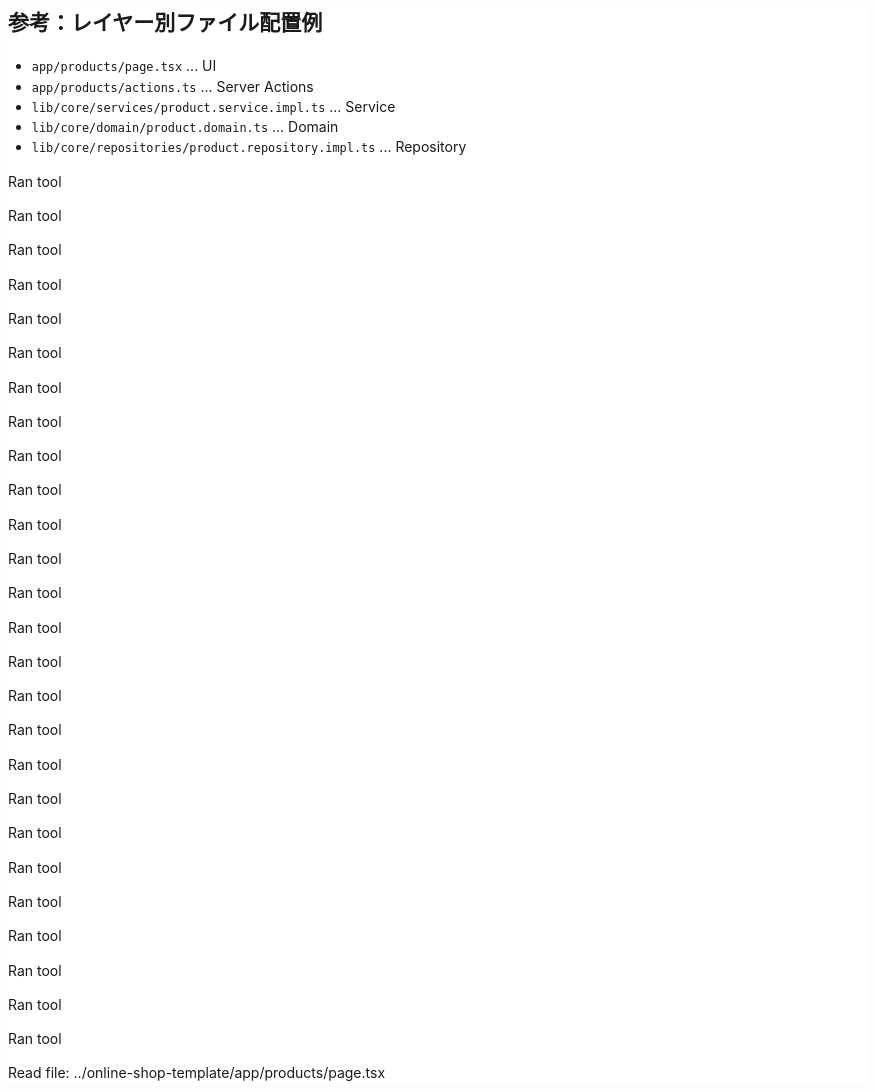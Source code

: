 
## 参考：レイヤー別ファイル配置例

- `app/products/page.tsx` ... UI
- `app/products/actions.ts` ... Server Actions
- `lib/core/services/product.service.impl.ts` ... Service
- `lib/core/domain/product.domain.ts` ... Domain
- `lib/core/repositories/product.repository.impl.ts` ... Repository

Ran tool

Ran tool

Ran tool

Ran tool

Ran tool

Ran tool

Ran tool

Ran tool

Ran tool

Ran tool

Ran tool

Ran tool

Ran tool

Ran tool

Ran tool

Ran tool

Ran tool

Ran tool

Ran tool

Ran tool

Ran tool

Ran tool

Ran tool

Ran tool

Ran tool

Ran tool

Read file: ../online-shop-template/app/products/page.tsx
